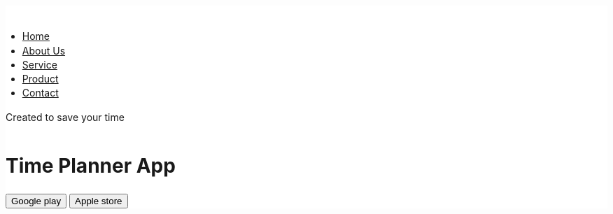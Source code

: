   

  <link href="https://fonts.googleapis.com/css2?family=Work+Sans:wght@300;400;500;600;700;800;900&display=swap"
    rel="stylesheet">

  

  <link rel="stylesheet" href="https://cdnjs.cloudflare.com/ajax/libs/font-awesome/4.7.0/css/font-awesome.css">

  

  <link rel="stylesheet" href="class work18.css">

</head>

<body>

  

  <div class="header-area clear-float">
    <div class="fixed-width">
      <div class="headero-log float-left">
        <a href="#">
          <img src="https://i.postimg.cc/y8zd8Swt/240438750-2982024798732294-5204861055522454997-n.png" alt="">
        </a>
      </div>
      <div class="heade-menu float-right">
        <ul>
          <li><a href="">Home</a></li>
          <li><a href="">About Us</a></li>
          <li><a href="">Service</a></li>
          <li><a href="">Product</a></li>
          <li><a href="">Contact</a></li>
        </ul>
      </div>
    </div>
  </div>

  

  <div class="bannar-area clear-float text-center">
    <div class="fixed-area">
      <div class="bannar-content">
        <p>Created to save your time</p>
        <h1>Time Planner App</h1>
        <div class="bannar-button">
          <button class="defult-button btn1"><i class="fa fa-android" aria-hidden="true"></i>
            Google play</button>
          <button class="defult-button btn1"><i class="fa fa-apple" aria-hidden="true"></i>
            Apple store</button>
        </div>
      </div>
    </div>
  </div>

  
